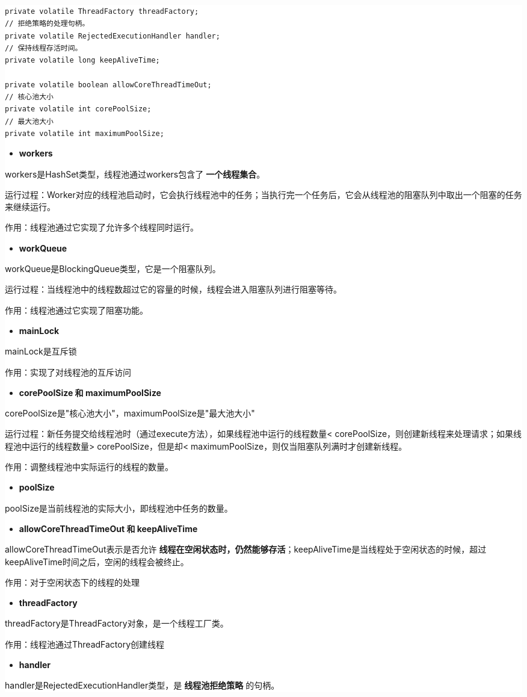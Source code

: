 	private volatile ThreadFactory threadFactory;
	// 拒绝策略的处理句柄。
	private volatile RejectedExecutionHandler handler;
	// 保持线程存活时间。
	private volatile long keepAliveTime;
	
	private volatile boolean allowCoreThreadTimeOut;
	// 核心池大小
	private volatile int corePoolSize;
	// 最大池大小
	private volatile int maximumPoolSize;

* **workers**

workers是HashSet<Work>类型，线程池通过workers包含了 **一个线程集合**。

运行过程：Worker对应的线程池启动时，它会执行线程池中的任务；当执行完一个任务后，它会从线程池的阻塞队列中取出一个阻塞的任务来继续运行。

作用：线程池通过它实现了允许多个线程同时运行。

* **workQueue**

workQueue是BlockingQueue类型，它是一个阻塞队列。

运行过程：当线程池中的线程数超过它的容量的时候，线程会进入阻塞队列进行阻塞等待。

作用：线程池通过它实现了阻塞功能。

* **mainLock**

mainLock是互斥锁

作用：实现了对线程池的互斥访问

* **corePoolSize 和 maximumPoolSize**

corePoolSize是"核心池大小"，maximumPoolSize是"最大池大小"

运行过程：新任务提交给线程池时（通过execute方法），如果线程池中运行的线程数量< corePoolSize，则创建新线程来处理请求；如果线程池中运行的线程数量> corePoolSize，但是却< maximumPoolSize，则仅当阻塞队列满时才创建新线程。

作用：调整线程池中实际运行的线程的数量。

* **poolSize**

poolSize是当前线程池的实际大小，即线程池中任务的数量。

* **allowCoreThreadTimeOut 和 keepAliveTime**

allowCoreThreadTimeOut表示是否允许 **线程在空闲状态时，仍然能够存活**；keepAliveTime是当线程处于空闲状态的时候，超过keepAliveTime时间之后，空闲的线程会被终止。

作用：对于空闲状态下的线程的处理

* **threadFactory**

threadFactory是ThreadFactory对象，是一个线程工厂类。

作用：线程池通过ThreadFactory创建线程

* **handler**

handler是RejectedExecutionHandler类型，是 **线程池拒绝策略** 的句柄。
